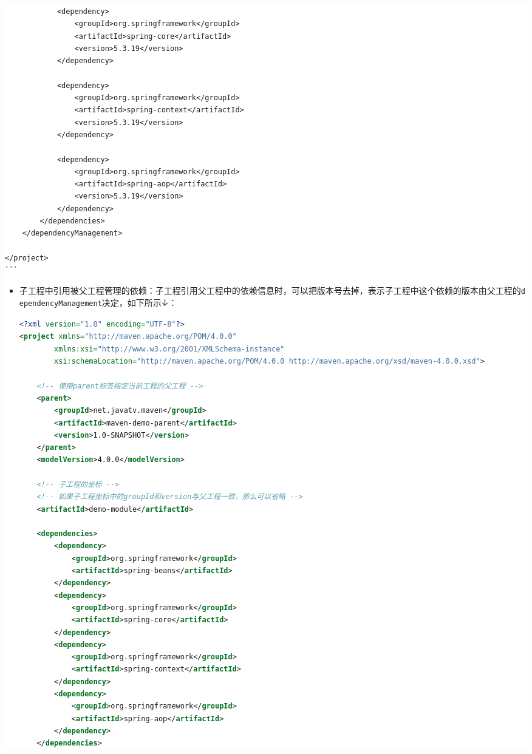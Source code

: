 				<dependency>
					<groupId>org.springframework</groupId>
					<artifactId>spring-core</artifactId>
					<version>5.3.19</version>
				</dependency>

				<dependency>
					<groupId>org.springframework</groupId>
					<artifactId>spring-context</artifactId>
					<version>5.3.19</version>
				</dependency>

				<dependency>
					<groupId>org.springframework</groupId>
					<artifactId>spring-aop</artifactId>
					<version>5.3.19</version>
				</dependency>
			</dependencies>
		</dependencyManagement>

	</project>
	```

* 子工程中引用被父工程管理的依赖：子工程引用父工程中的依赖信息时，可以把版本号去掉，表示子工程中这个依赖的版本由父工程的`dependencyManagement`决定，如下所示↓：
	```xml
	<?xml version="1.0" encoding="UTF-8"?>
	<project xmlns="http://maven.apache.org/POM/4.0.0"
			xmlns:xsi="http://www.w3.org/2001/XMLSchema-instance"
			xsi:schemaLocation="http://maven.apache.org/POM/4.0.0 http://maven.apache.org/xsd/maven-4.0.0.xsd">

		<!-- 使用parent标签指定当前工程的父工程 -->
		<parent>
			<groupId>net.javatv.maven</groupId>
			<artifactId>maven-demo-parent</artifactId>
			<version>1.0-SNAPSHOT</version>
		</parent>
		<modelVersion>4.0.0</modelVersion>

		<!-- 子工程的坐标 -->
		<!-- 如果子工程坐标中的groupId和version与父工程一致，那么可以省略 -->
		<artifactId>demo-module</artifactId>

		<dependencies>
			<dependency>
				<groupId>org.springframework</groupId>
				<artifactId>spring-beans</artifactId>
			</dependency>
			<dependency>
				<groupId>org.springframework</groupId>
				<artifactId>spring-core</artifactId>
			</dependency>
			<dependency>
				<groupId>org.springframework</groupId>
				<artifactId>spring-context</artifactId>
			</dependency>
			<dependency>
				<groupId>org.springframework</groupId>
				<artifactId>spring-aop</artifactId>
			</dependency>
		</dependencies>
